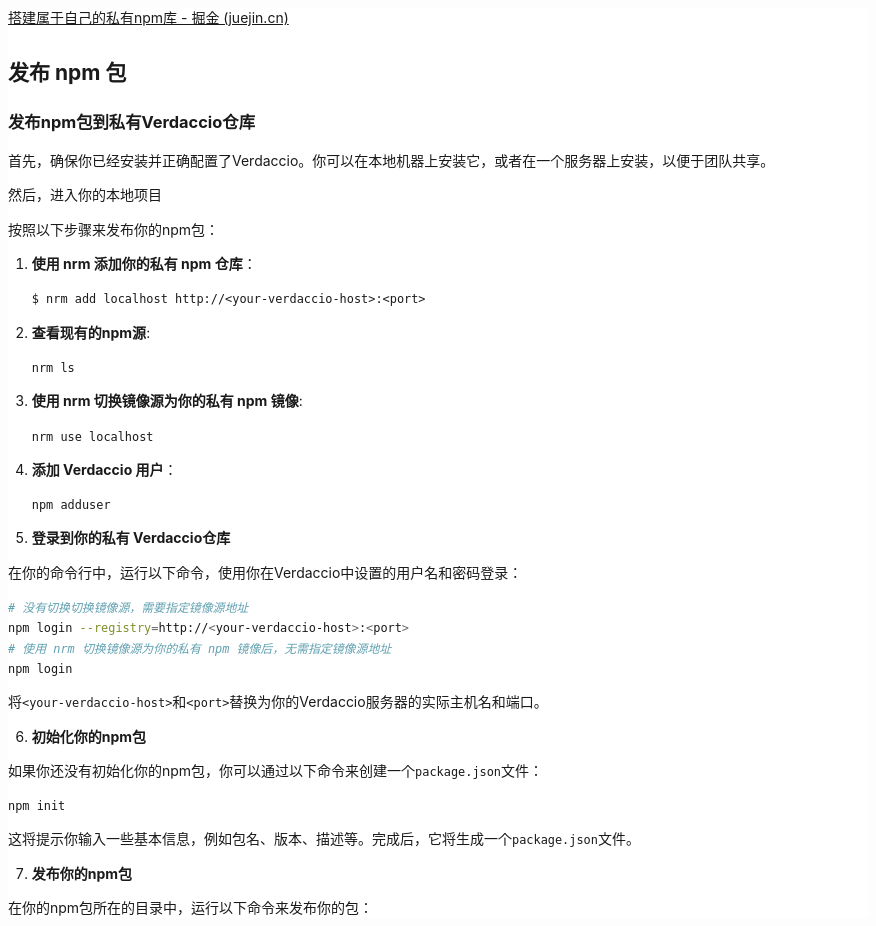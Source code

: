 [搭建属于自己的私有npm库 - 掘金 (juejin.cn)](https://juejin.cn/post/6983945466694074382)

## 发布 npm 包

### **发布npm包到私有Verdaccio仓库**

首先，确保你已经安装并正确配置了Verdaccio。你可以在本地机器上安装它，或者在一个服务器上安装，以便于团队共享。

然后，进入你的本地项目

按照以下步骤来发布你的npm包：

1. **使用 nrm 添加你的私有 npm 仓库**：

   ```
   $ nrm add localhost http://<your-verdaccio-host>:<port>
   ```

2. **查看现有的npm源**:

   ```
   nrm ls
   ```

3. **使用 nrm 切换镜像源为你的私有 npm 镜像**:

   ```
   nrm use localhost 
   ```

4. **添加 Verdaccio 用户**：

   ```
   npm adduser 
   ```

5. **登录到你的私有 Verdaccio仓库**

在你的命令行中，运行以下命令，使用你在Verdaccio中设置的用户名和密码登录：

```bash
# 没有切换切换镜像源，需要指定镜像源地址 
npm login --registry=http://<your-verdaccio-host>:<port>
# 使用 nrm 切换镜像源为你的私有 npm 镜像后，无需指定镜像源地址 
npm login
```

将`<your-verdaccio-host>`和`<port>`替换为你的Verdaccio服务器的实际主机名和端口。

6. **初始化你的npm包**

如果你还没有初始化你的npm包，你可以通过以下命令来创建一个`package.json`文件：

```bash
npm init
```

这将提示你输入一些基本信息，例如包名、版本、描述等。完成后，它将生成一个`package.json`文件。

7. **发布你的npm包**

在你的npm包所在的目录中，运行以下命令来发布你的包：
